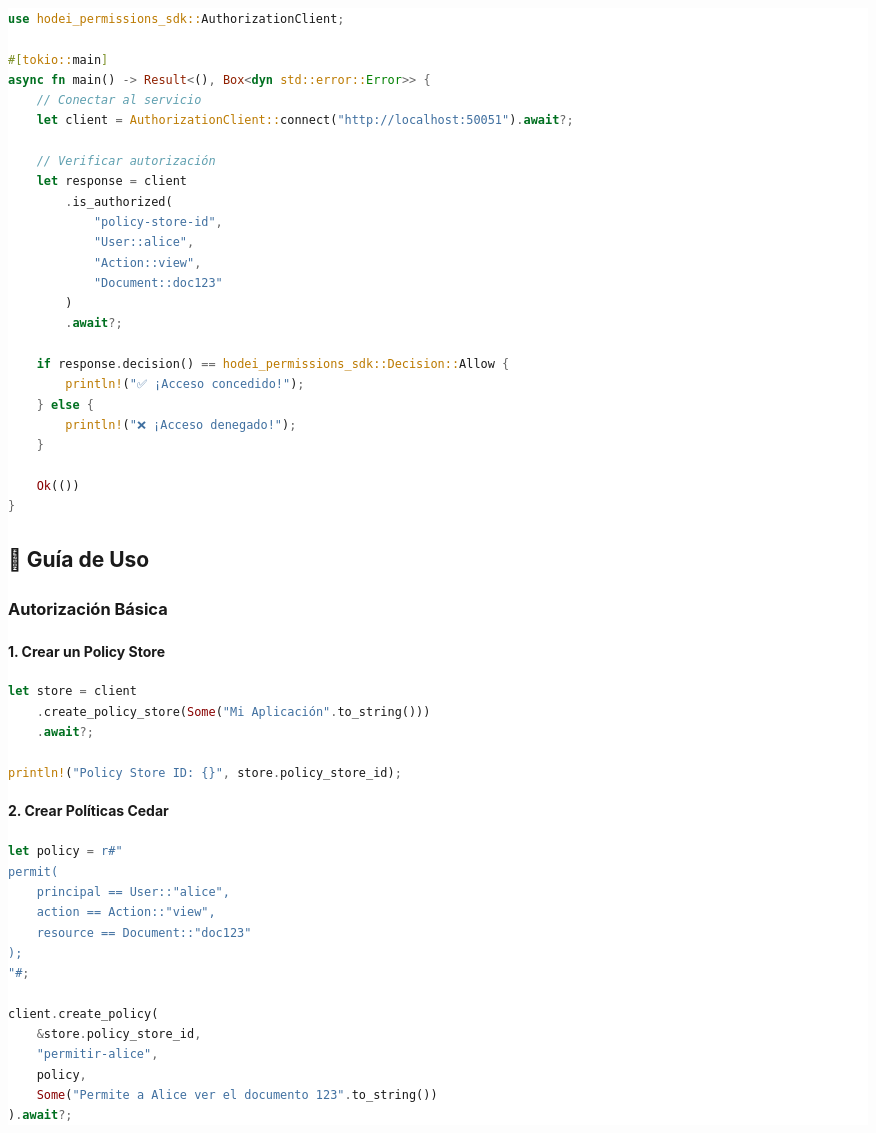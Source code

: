 ```rust
use hodei_permissions_sdk::AuthorizationClient;

#[tokio::main]
async fn main() -> Result<(), Box<dyn std::error::Error>> {
    // Conectar al servicio
    let client = AuthorizationClient::connect("http://localhost:50051").await?;

    // Verificar autorización
    let response = client
        .is_authorized(
            "policy-store-id",
            "User::alice",
            "Action::view",
            "Document::doc123"
        )
        .await?;

    if response.decision() == hodei_permissions_sdk::Decision::Allow {
        println!("✅ ¡Acceso concedido!");
    } else {
        println!("❌ ¡Acceso denegado!");
    }

    Ok(())
}
```

## 📖 Guía de Uso

### Autorización Básica

#### 1. Crear un Policy Store

```rust
let store = client
    .create_policy_store(Some("Mi Aplicación".to_string()))
    .await?;

println!("Policy Store ID: {}", store.policy_store_id);
```

#### 2. Crear Políticas Cedar

```rust
let policy = r#"
permit(
    principal == User::"alice",
    action == Action::"view",
    resource == Document::"doc123"
);
"#;

client.create_policy(
    &store.policy_store_id,
    "permitir-alice",
    policy,
    Some("Permite a Alice ver el documento 123".to_string())
).await?;
```
